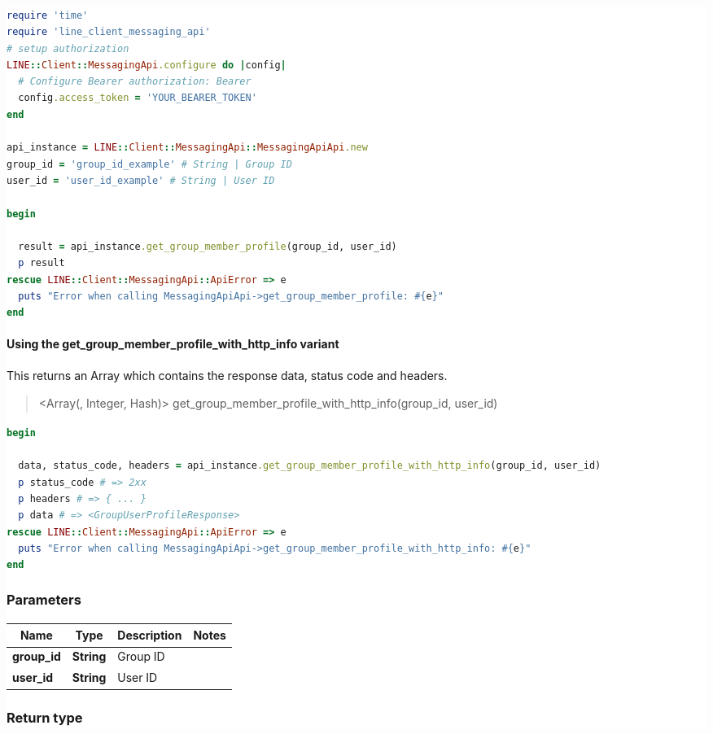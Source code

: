 ```ruby
require 'time'
require 'line_client_messaging_api'
# setup authorization
LINE::Client::MessagingApi.configure do |config|
  # Configure Bearer authorization: Bearer
  config.access_token = 'YOUR_BEARER_TOKEN'
end

api_instance = LINE::Client::MessagingApi::MessagingApiApi.new
group_id = 'group_id_example' # String | Group ID
user_id = 'user_id_example' # String | User ID

begin
  
  result = api_instance.get_group_member_profile(group_id, user_id)
  p result
rescue LINE::Client::MessagingApi::ApiError => e
  puts "Error when calling MessagingApiApi->get_group_member_profile: #{e}"
end
```

#### Using the get_group_member_profile_with_http_info variant

This returns an Array which contains the response data, status code and headers.

> <Array(<GroupUserProfileResponse>, Integer, Hash)> get_group_member_profile_with_http_info(group_id, user_id)

```ruby
begin
  
  data, status_code, headers = api_instance.get_group_member_profile_with_http_info(group_id, user_id)
  p status_code # => 2xx
  p headers # => { ... }
  p data # => <GroupUserProfileResponse>
rescue LINE::Client::MessagingApi::ApiError => e
  puts "Error when calling MessagingApiApi->get_group_member_profile_with_http_info: #{e}"
end
```

### Parameters

| Name | Type | Description | Notes |
| ---- | ---- | ----------- | ----- |
| **group_id** | **String** | Group ID |  |
| **user_id** | **String** | User ID |  |

### Return type
